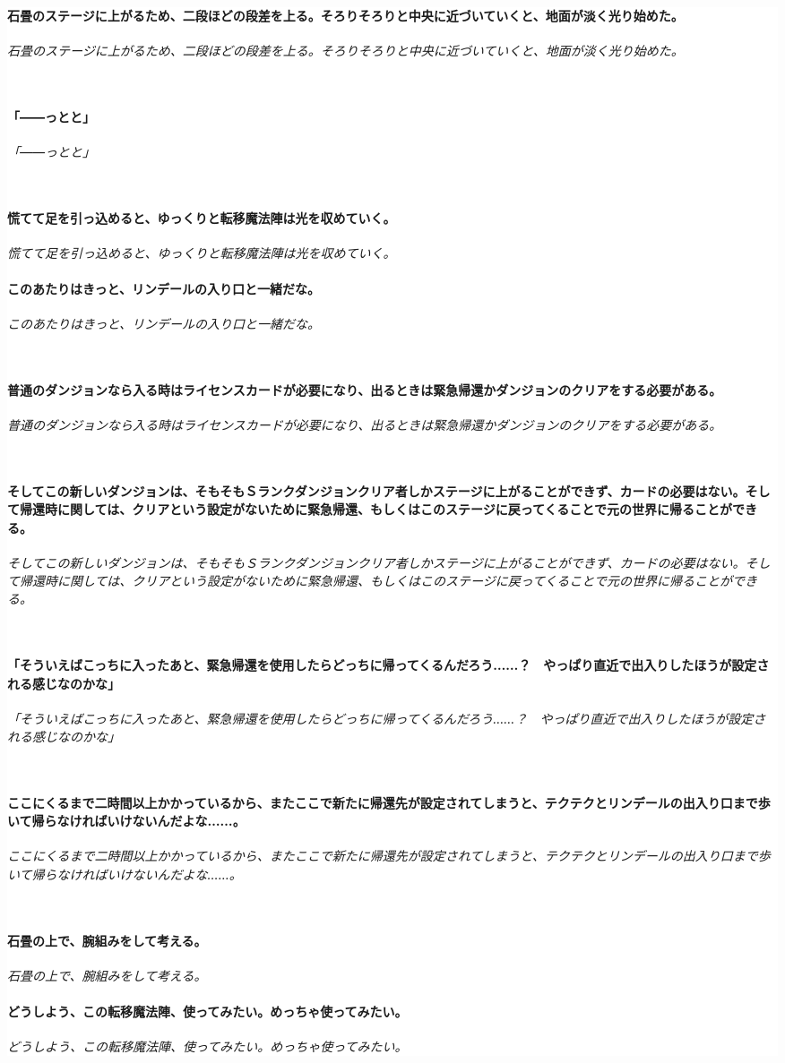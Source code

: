 #### 石畳のステージに上がるため、二段ほどの段差を上る。そろりそろりと中央に近づいていくと、地面が淡く光り始めた。

*石畳のステージに上がるため、二段ほどの段差を上る。そろりそろりと中央に近づいていくと、地面が淡く光り始めた。*

&nbsp;

#### 「――っとと」

*「――っとと」*

&nbsp;

#### 慌てて足を引っ込めると、ゆっくりと転移魔法陣は光を収めていく。

*慌てて足を引っ込めると、ゆっくりと転移魔法陣は光を収めていく。*

#### このあたりはきっと、リンデールの入り口と一緒だな。

*このあたりはきっと、リンデールの入り口と一緒だな。*

&nbsp;

#### 普通のダンジョンなら入る時はライセンスカードが必要になり、出るときは緊急帰還かダンジョンのクリアをする必要がある。

*普通のダンジョンなら入る時はライセンスカードが必要になり、出るときは緊急帰還かダンジョンのクリアをする必要がある。*

&nbsp;

#### そしてこの新しいダンジョンは、そもそもＳランクダンジョンクリア者しかステージに上がることができず、カードの必要はない。そして帰還時に関しては、クリアという設定がないために緊急帰還、もしくはこのステージに戻ってくることで元の世界に帰ることができる。

*そしてこの新しいダンジョンは、そもそもＳランクダンジョンクリア者しかステージに上がることができず、カードの必要はない。そして帰還時に関しては、クリアという設定がないために緊急帰還、もしくはこのステージに戻ってくることで元の世界に帰ることができる。*

&nbsp;

#### 「そういえばこっちに入ったあと、緊急帰還を使用したらどっちに帰ってくるんだろう……？　やっぱり直近で出入りしたほうが設定される感じなのかな」

*「そういえばこっちに入ったあと、緊急帰還を使用したらどっちに帰ってくるんだろう……？　やっぱり直近で出入りしたほうが設定される感じなのかな」*

&nbsp;

#### ここにくるまで二時間以上かかっているから、またここで新たに帰還先が設定されてしまうと、テクテクとリンデールの出入り口まで歩いて帰らなければいけないんだよな……。

*ここにくるまで二時間以上かかっているから、またここで新たに帰還先が設定されてしまうと、テクテクとリンデールの出入り口まで歩いて帰らなければいけないんだよな……。*

&nbsp;

#### 石畳の上で、腕組みをして考える。

*石畳の上で、腕組みをして考える。*

#### どうしよう、この転移魔法陣、使ってみたい。めっちゃ使ってみたい。

*どうしよう、この転移魔法陣、使ってみたい。めっちゃ使ってみたい。*
